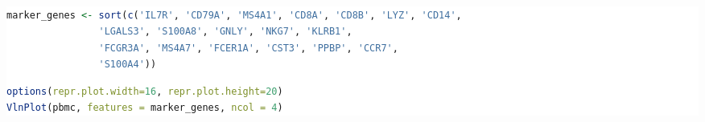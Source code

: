 

```R
marker_genes <- sort(c('IL7R', 'CD79A', 'MS4A1', 'CD8A', 'CD8B', 'LYZ', 'CD14',
                'LGALS3', 'S100A8', 'GNLY', 'NKG7', 'KLRB1',  
                'FCGR3A', 'MS4A7', 'FCER1A', 'CST3', 'PPBP', 'CCR7',
                'S100A4'))
```


```R
options(repr.plot.width=16, repr.plot.height=20)
VlnPlot(pbmc, features = marker_genes, ncol = 4)
```

